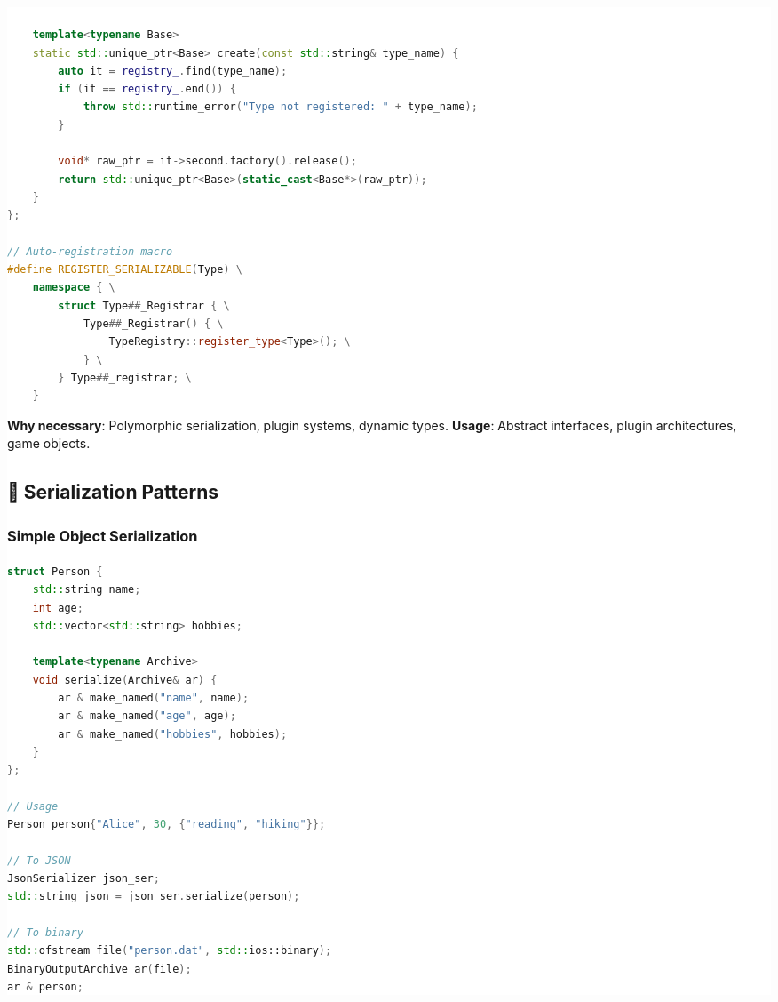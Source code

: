 ```cpp
    
    template<typename Base>
    static std::unique_ptr<Base> create(const std::string& type_name) {
        auto it = registry_.find(type_name);
        if (it == registry_.end()) {
            throw std::runtime_error("Type not registered: " + type_name);
        }
        
        void* raw_ptr = it->second.factory().release();
        return std::unique_ptr<Base>(static_cast<Base*>(raw_ptr));
    }
};

// Auto-registration macro
#define REGISTER_SERIALIZABLE(Type) \
    namespace { \
        struct Type##_Registrar { \
            Type##_Registrar() { \
                TypeRegistry::register_type<Type>(); \
            } \
        } Type##_registrar; \
    }
```
**Why necessary**: Polymorphic serialization, plugin systems, dynamic types.
**Usage**: Abstract interfaces, plugin architectures, game objects.

## 🔄 Serialization Patterns

### Simple Object Serialization
```cpp
struct Person {
    std::string name;
    int age;
    std::vector<std::string> hobbies;
    
    template<typename Archive>
    void serialize(Archive& ar) {
        ar & make_named("name", name);
        ar & make_named("age", age);
        ar & make_named("hobbies", hobbies);
    }
};

// Usage
Person person{"Alice", 30, {"reading", "hiking"}};

// To JSON
JsonSerializer json_ser;
std::string json = json_ser.serialize(person);

// To binary
std::ofstream file("person.dat", std::ios::binary);
BinaryOutputArchive ar(file);
ar & person;
```
